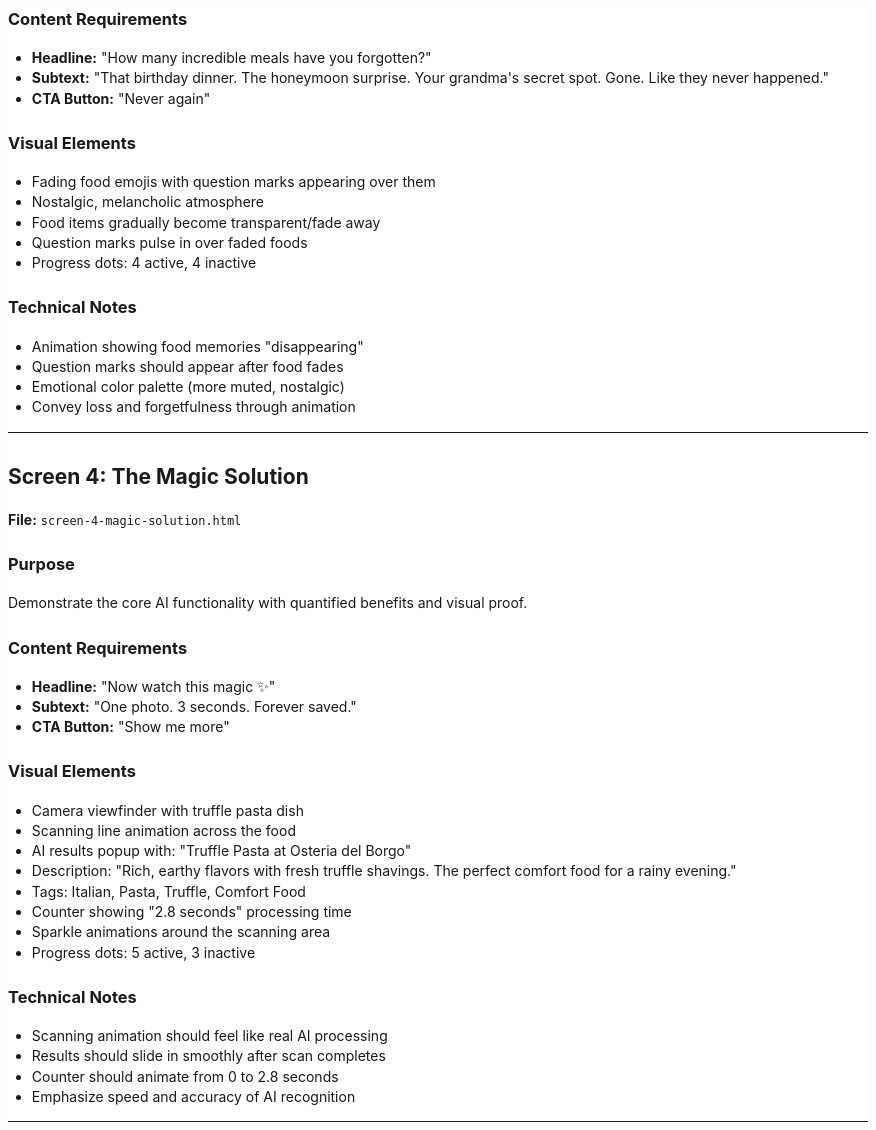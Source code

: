 ### Content Requirements
- **Headline:** "How many incredible meals have you forgotten?"
- **Subtext:** "That birthday dinner. The honeymoon surprise. Your grandma's secret spot. Gone. Like they never happened."
- **CTA Button:** "Never again"

### Visual Elements
- Fading food emojis with question marks appearing over them
- Nostalgic, melancholic atmosphere
- Food items gradually become transparent/fade away
- Question marks pulse in over faded foods
- Progress dots: 4 active, 4 inactive

### Technical Notes
- Animation showing food memories "disappearing"
- Question marks should appear after food fades
- Emotional color palette (more muted, nostalgic)
- Convey loss and forgetfulness through animation

---

## Screen 4: The Magic Solution
**File:** `screen-4-magic-solution.html`

### Purpose
Demonstrate the core AI functionality with quantified benefits and visual proof.

### Content Requirements
- **Headline:** "Now watch this magic ✨"
- **Subtext:** "One photo. 3 seconds. Forever saved."
- **CTA Button:** "Show me more"

### Visual Elements
- Camera viewfinder with truffle pasta dish
- Scanning line animation across the food
- AI results popup with: "Truffle Pasta at Osteria del Borgo"
- Description: "Rich, earthy flavors with fresh truffle shavings. The perfect comfort food for a rainy evening."
- Tags: Italian, Pasta, Truffle, Comfort Food
- Counter showing "2.8 seconds" processing time
- Sparkle animations around the scanning area
- Progress dots: 5 active, 3 inactive

### Technical Notes
- Scanning animation should feel like real AI processing
- Results should slide in smoothly after scan completes
- Counter should animate from 0 to 2.8 seconds
- Emphasize speed and accuracy of AI recognition

---